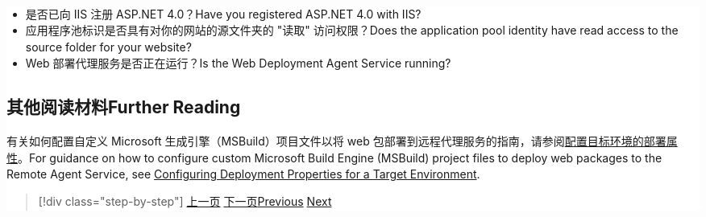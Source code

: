 - <span data-ttu-id="5f9b2-266">是否已向 IIS 注册 ASP.NET 4.0？</span><span class="sxs-lookup"><span data-stu-id="5f9b2-266">Have you registered ASP.NET 4.0 with IIS?</span></span>
- <span data-ttu-id="5f9b2-267">应用程序池标识是否具有对你的网站的源文件夹的 "读取" 访问权限？</span><span class="sxs-lookup"><span data-stu-id="5f9b2-267">Does the application pool identity have read access to the source folder for your website?</span></span>
- <span data-ttu-id="5f9b2-268">Web 部署代理服务是否正在运行？</span><span class="sxs-lookup"><span data-stu-id="5f9b2-268">Is the Web Deployment Agent Service running?</span></span>

## <a name="further-reading"></a><span data-ttu-id="5f9b2-269">其他阅读材料</span><span class="sxs-lookup"><span data-stu-id="5f9b2-269">Further Reading</span></span>

<span data-ttu-id="5f9b2-270">有关如何配置自定义 Microsoft 生成引擎（MSBuild）项目文件以将 web 包部署到远程代理服务的指南，请参阅[配置目标环境的部署属性](configuring-deployment-properties-for-a-target-environment.md)。</span><span class="sxs-lookup"><span data-stu-id="5f9b2-270">For guidance on how to configure custom Microsoft Build Engine (MSBuild) project files to deploy web packages to the Remote Agent Service, see [Configuring Deployment Properties for a Target Environment](configuring-deployment-properties-for-a-target-environment.md).</span></span>

> [!div class="step-by-step"]
> <span data-ttu-id="5f9b2-271">[上一页](scenario-configuring-a-production-environment-for-web-deployment.md)
> [下一页](configuring-a-web-server-for-web-deploy-publishing-web-deploy-handler.md)</span><span class="sxs-lookup"><span data-stu-id="5f9b2-271">[Previous](scenario-configuring-a-production-environment-for-web-deployment.md)
[Next](configuring-a-web-server-for-web-deploy-publishing-web-deploy-handler.md)</span></span>
